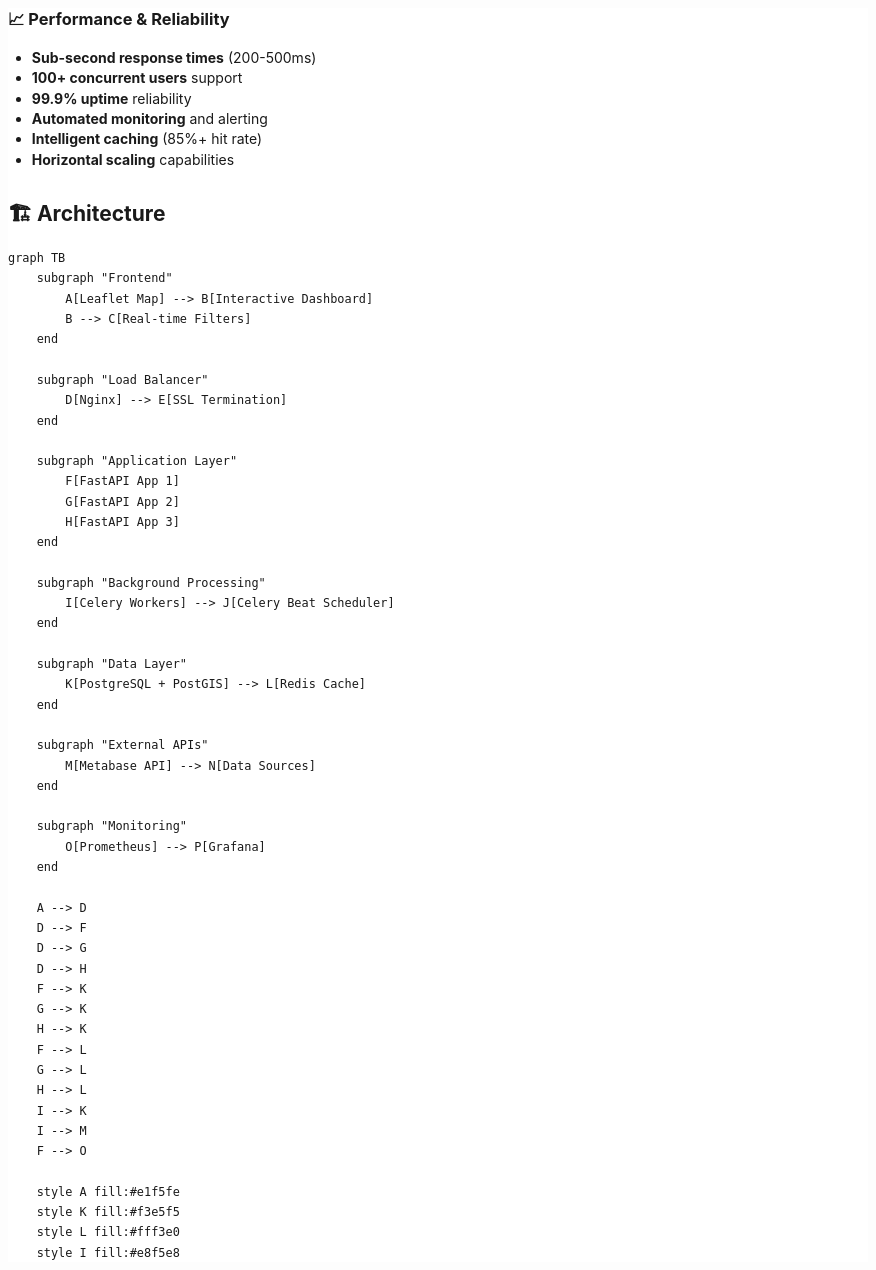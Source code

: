 ### 📈 **Performance & Reliability**
- **Sub-second response times** (200-500ms)
- **100+ concurrent users** support
- **99.9% uptime** reliability
- **Automated monitoring** and alerting
- **Intelligent caching** (85%+ hit rate)
- **Horizontal scaling** capabilities

## 🏗️ Architecture

```mermaid
graph TB
    subgraph "Frontend"
        A[Leaflet Map] --> B[Interactive Dashboard]
        B --> C[Real-time Filters]
    end
    
    subgraph "Load Balancer"
        D[Nginx] --> E[SSL Termination]
    end
    
    subgraph "Application Layer"
        F[FastAPI App 1] 
        G[FastAPI App 2]
        H[FastAPI App 3]
    end
    
    subgraph "Background Processing"
        I[Celery Workers] --> J[Celery Beat Scheduler]
    end
    
    subgraph "Data Layer"
        K[PostgreSQL + PostGIS] --> L[Redis Cache]
    end
    
    subgraph "External APIs"
        M[Metabase API] --> N[Data Sources]
    end
    
    subgraph "Monitoring"
        O[Prometheus] --> P[Grafana]
    end
    
    A --> D
    D --> F
    D --> G  
    D --> H
    F --> K
    G --> K
    H --> K
    F --> L
    G --> L
    H --> L
    I --> K
    I --> M
    F --> O
    
    style A fill:#e1f5fe
    style K fill:#f3e5f5
    style L fill:#fff3e0
    style I fill:#e8f5e8
```

